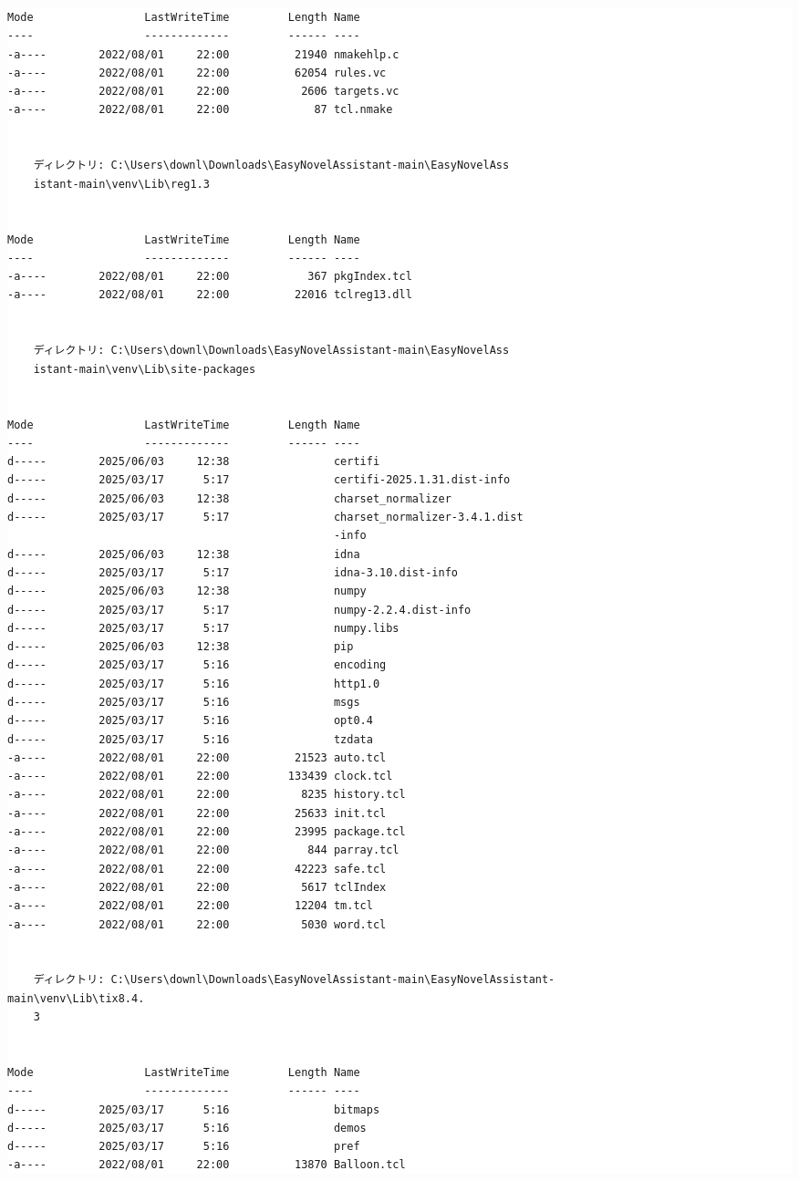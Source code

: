 ```
Mode                 LastWriteTime         Length Name
----                 -------------         ------ ----
-a----        2022/08/01     22:00          21940 nmakehlp.c
-a----        2022/08/01     22:00          62054 rules.vc
-a----        2022/08/01     22:00           2606 targets.vc
-a----        2022/08/01     22:00             87 tcl.nmake


    ディレクトリ: C:\Users\downl\Downloads\EasyNovelAssistant-main\EasyNovelAss 
    istant-main\venv\Lib\reg1.3


Mode                 LastWriteTime         Length Name
----                 -------------         ------ ----
-a----        2022/08/01     22:00            367 pkgIndex.tcl
-a----        2022/08/01     22:00          22016 tclreg13.dll


    ディレクトリ: C:\Users\downl\Downloads\EasyNovelAssistant-main\EasyNovelAss 
    istant-main\venv\Lib\site-packages


Mode                 LastWriteTime         Length Name
----                 -------------         ------ ----
d-----        2025/06/03     12:38                certifi
d-----        2025/03/17      5:17                certifi-2025.1.31.dist-info  
d-----        2025/06/03     12:38                charset_normalizer
d-----        2025/03/17      5:17                charset_normalizer-3.4.1.dist 
                                                  -info
d-----        2025/06/03     12:38                idna
d-----        2025/03/17      5:17                idna-3.10.dist-info
d-----        2025/06/03     12:38                numpy
d-----        2025/03/17      5:17                numpy-2.2.4.dist-info
d-----        2025/03/17      5:17                numpy.libs
d-----        2025/06/03     12:38                pip
d-----        2025/03/17      5:16                encoding
d-----        2025/03/17      5:16                http1.0
d-----        2025/03/17      5:16                msgs
d-----        2025/03/17      5:16                opt0.4
d-----        2025/03/17      5:16                tzdata
-a----        2022/08/01     22:00          21523 auto.tcl
-a----        2022/08/01     22:00         133439 clock.tcl
-a----        2022/08/01     22:00           8235 history.tcl
-a----        2022/08/01     22:00          25633 init.tcl
-a----        2022/08/01     22:00          23995 package.tcl
-a----        2022/08/01     22:00            844 parray.tcl
-a----        2022/08/01     22:00          42223 safe.tcl
-a----        2022/08/01     22:00           5617 tclIndex
-a----        2022/08/01     22:00          12204 tm.tcl
-a----        2022/08/01     22:00           5030 word.tcl


    ディレクトリ: C:\Users\downl\Downloads\EasyNovelAssistant-main\EasyNovelAssistant-
main\venv\Lib\tix8.4. 
    3


Mode                 LastWriteTime         Length Name
----                 -------------         ------ ----
d-----        2025/03/17      5:16                bitmaps
d-----        2025/03/17      5:16                demos
d-----        2025/03/17      5:16                pref
-a----        2022/08/01     22:00          13870 Balloon.tcl
```